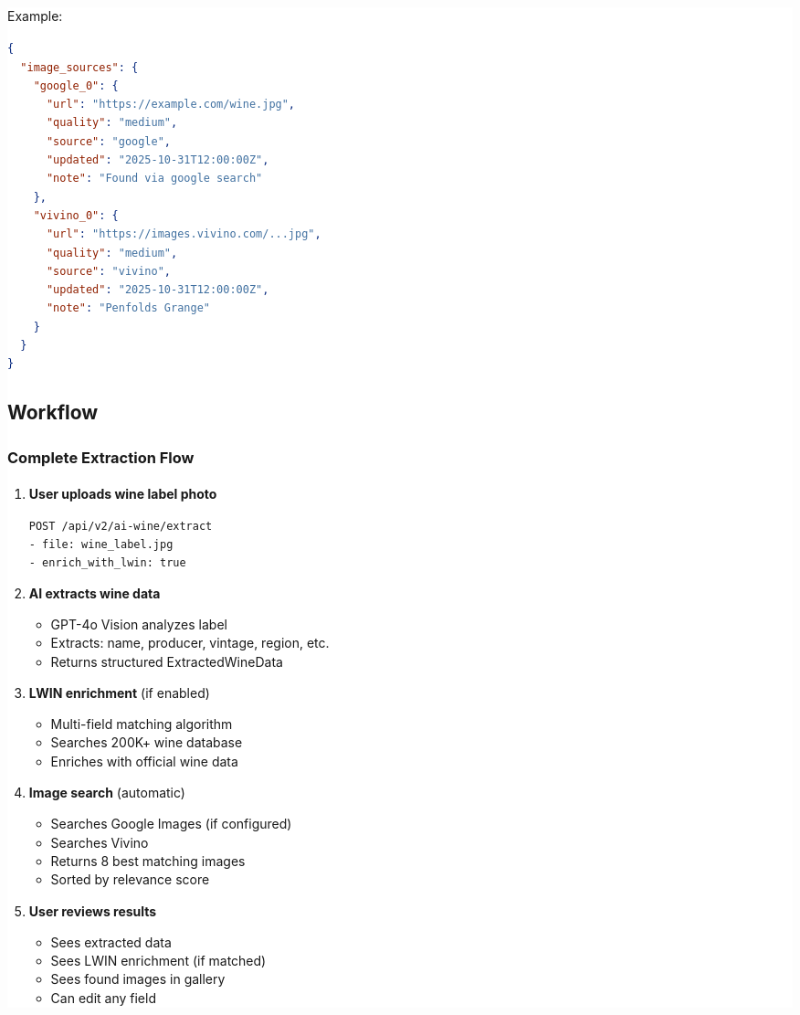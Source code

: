 Example:
```json
{
  "image_sources": {
    "google_0": {
      "url": "https://example.com/wine.jpg",
      "quality": "medium",
      "source": "google",
      "updated": "2025-10-31T12:00:00Z",
      "note": "Found via google search"
    },
    "vivino_0": {
      "url": "https://images.vivino.com/...jpg",
      "quality": "medium",
      "source": "vivino",
      "updated": "2025-10-31T12:00:00Z",
      "note": "Penfolds Grange"
    }
  }
}
```

## Workflow

### Complete Extraction Flow

1. **User uploads wine label photo**
   ```
   POST /api/v2/ai-wine/extract
   - file: wine_label.jpg
   - enrich_with_lwin: true
   ```

2. **AI extracts wine data**
   - GPT-4o Vision analyzes label
   - Extracts: name, producer, vintage, region, etc.
   - Returns structured ExtractedWineData

3. **LWIN enrichment** (if enabled)
   - Multi-field matching algorithm
   - Searches 200K+ wine database
   - Enriches with official wine data

4. **Image search** (automatic)
   - Searches Google Images (if configured)
   - Searches Vivino
   - Returns 8 best matching images
   - Sorted by relevance score

5. **User reviews results**
   - Sees extracted data
   - Sees LWIN enrichment (if matched)
   - Sees found images in gallery
   - Can edit any field

